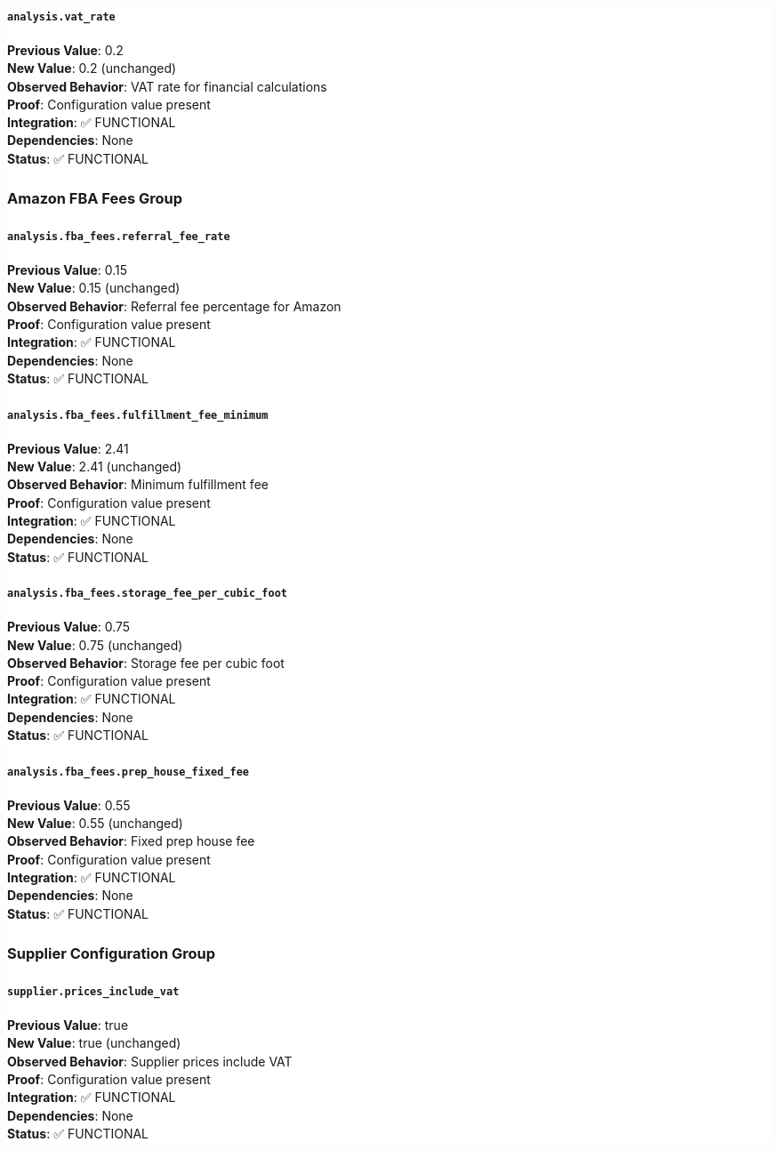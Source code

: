 #### **`analysis.vat_rate`**
**Previous Value**: 0.2  
**New Value**: 0.2 (unchanged)  
**Observed Behavior**: VAT rate for financial calculations  
**Proof**: Configuration value present  
**Integration**: ✅ FUNCTIONAL  
**Dependencies**: None  
**Status**: ✅ FUNCTIONAL

### **Amazon FBA Fees Group**

#### **`analysis.fba_fees.referral_fee_rate`**
**Previous Value**: 0.15  
**New Value**: 0.15 (unchanged)  
**Observed Behavior**: Referral fee percentage for Amazon  
**Proof**: Configuration value present  
**Integration**: ✅ FUNCTIONAL  
**Dependencies**: None  
**Status**: ✅ FUNCTIONAL

#### **`analysis.fba_fees.fulfillment_fee_minimum`**
**Previous Value**: 2.41  
**New Value**: 2.41 (unchanged)  
**Observed Behavior**: Minimum fulfillment fee  
**Proof**: Configuration value present  
**Integration**: ✅ FUNCTIONAL  
**Dependencies**: None  
**Status**: ✅ FUNCTIONAL

#### **`analysis.fba_fees.storage_fee_per_cubic_foot`**
**Previous Value**: 0.75  
**New Value**: 0.75 (unchanged)  
**Observed Behavior**: Storage fee per cubic foot  
**Proof**: Configuration value present  
**Integration**: ✅ FUNCTIONAL  
**Dependencies**: None  
**Status**: ✅ FUNCTIONAL

#### **`analysis.fba_fees.prep_house_fixed_fee`**
**Previous Value**: 0.55  
**New Value**: 0.55 (unchanged)  
**Observed Behavior**: Fixed prep house fee  
**Proof**: Configuration value present  
**Integration**: ✅ FUNCTIONAL  
**Dependencies**: None  
**Status**: ✅ FUNCTIONAL

### **Supplier Configuration Group**

#### **`supplier.prices_include_vat`**
**Previous Value**: true  
**New Value**: true (unchanged)  
**Observed Behavior**: Supplier prices include VAT  
**Proof**: Configuration value present  
**Integration**: ✅ FUNCTIONAL  
**Dependencies**: None  
**Status**: ✅ FUNCTIONAL
